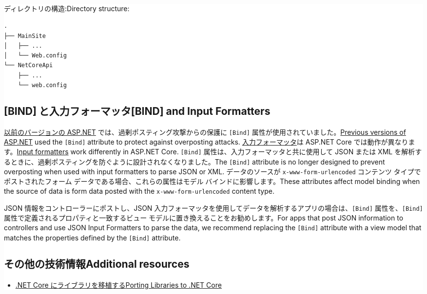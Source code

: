 <span data-ttu-id="37cfe-193">ディレクトリの構造:</span><span class="sxs-lookup"><span data-stu-id="37cfe-193">Directory structure:</span></span>

```
.
├── MainSite
│   ├── ...
│   └── Web.config
└── NetCoreApi
    ├── ...
    └── web.config
```

## <a name="bind-and-input-formatters"></a><span data-ttu-id="37cfe-194">[BIND] と入力フォーマッタ</span><span class="sxs-lookup"><span data-stu-id="37cfe-194">[BIND] and Input Formatters</span></span>

<span data-ttu-id="37cfe-195">[以前のバージョンの ASP.NET](/aspnet/mvc/overview/getting-started/introduction/examining-the-edit-methods-and-edit-view) では、過剰ポスティング攻撃からの保護に `[Bind]` 属性が使用されていました。</span><span class="sxs-lookup"><span data-stu-id="37cfe-195">[Previous versions of ASP.NET](/aspnet/mvc/overview/getting-started/introduction/examining-the-edit-methods-and-edit-view) used the `[Bind]` attribute to protect against overposting attacks.</span></span> <span data-ttu-id="37cfe-196">[入力フォーマッタ](xref:mvc/models/model-binding#input-formatters)は ASP.NET Core では動作が異なります。</span><span class="sxs-lookup"><span data-stu-id="37cfe-196">[Input formatters](xref:mvc/models/model-binding#input-formatters) work differently in ASP.NET Core.</span></span> <span data-ttu-id="37cfe-197">`[Bind]` 属性は、入力フォーマッタと共に使用して JSON または XML を解析するときに、過剰ポスティングを防ぐように設計されなくなりました。</span><span class="sxs-lookup"><span data-stu-id="37cfe-197">The `[Bind]` attribute is no longer designed to prevent overposting when used with input formatters to parse JSON or XML.</span></span> <span data-ttu-id="37cfe-198">データのソースが `x-www-form-urlencoded` コンテンツ タイプでポストされたフォーム データである場合、これらの属性はモデル バインドに影響します。</span><span class="sxs-lookup"><span data-stu-id="37cfe-198">These attributes affect model binding when the source of data is form data posted with the `x-www-form-urlencoded` content type.</span></span>

<span data-ttu-id="37cfe-199">JSON 情報をコントローラーにポストし、JSON 入力フォーマッタを使用してデータを解析するアプリの場合は、`[Bind]` 属性を、`[Bind]` 属性で定義されるプロパティと一致するビュー モデルに置き換えることをお勧めします。</span><span class="sxs-lookup"><span data-stu-id="37cfe-199">For apps that post JSON information to controllers and use JSON Input Formatters to parse the data, we recommend replacing the `[Bind]` attribute with a view model that matches the properties defined by the `[Bind]` attribute.</span></span>

## <a name="additional-resources"></a><span data-ttu-id="37cfe-200">その他の技術情報</span><span class="sxs-lookup"><span data-stu-id="37cfe-200">Additional resources</span></span>

- [<span data-ttu-id="37cfe-201">.NET Core にライブラリを移植する</span><span class="sxs-lookup"><span data-stu-id="37cfe-201">Porting Libraries to .NET Core</span></span>](/dotnet/core/porting/libraries)
